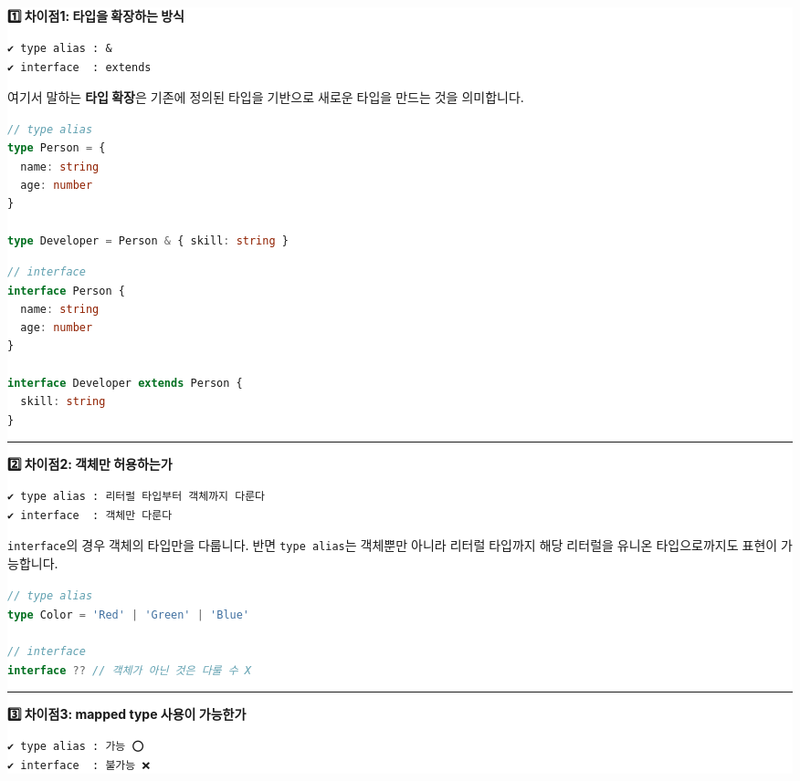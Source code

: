 
**1️⃣ 차이점1: 타입을 확장하는 방식**

```
✔️ type alias : &
✔️ interface  : extends
```

여기서 말하는 **타입 확장**은 기존에 정의된 타입을 기반으로 새로운 타입을 만드는 것을 의미합니다.

```ts
// type alias
type Person = {
  name: string
  age: number
}

type Developer = Person & { skill: string }
```

```ts
// interface
interface Person {
  name: string
  age: number
}

interface Developer extends Person {
  skill: string
}
```

---

**2️⃣ 차이점2: 객체만 허용하는가**

```
✔️ type alias : 리터럴 타입부터 객체까지 다룬다
✔️ interface  : 객체만 다룬다
```

`interface`의 경우 객체의 타입만을 다룹니다. 반면 `type alias`는 객체뿐만 아니라 리터럴 타입까지 해당 리터럴을 유니온 타입으로까지도 표현이 가능합니다.

```ts
// type alias
type Color = 'Red' | 'Green' | 'Blue'

// interface
interface ?? // 객체가 아닌 것은 다룰 수 X
```

---

**3️⃣ 차이점3: mapped type 사용이 가능한가**

```
✔️ type alias : 가능 ⭕️
✔️ interface  : 불가능 ❌
```
